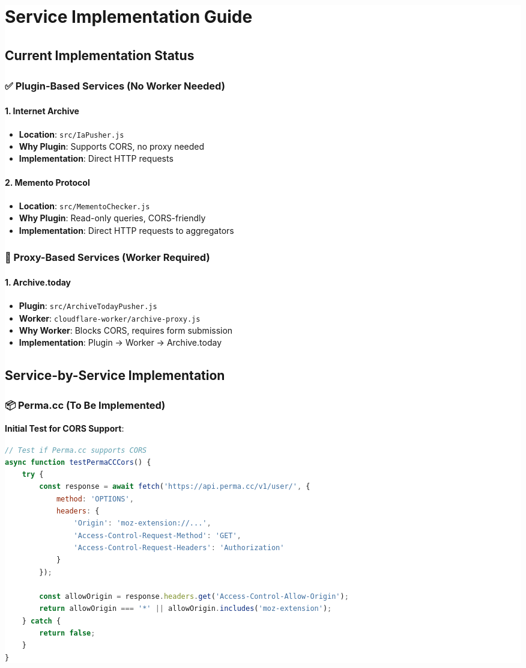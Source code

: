 # Service Implementation Guide

## Current Implementation Status

### ✅ Plugin-Based Services (No Worker Needed)

#### 1. Internet Archive
- **Location**: `src/IaPusher.js`
- **Why Plugin**: Supports CORS, no proxy needed
- **Implementation**: Direct HTTP requests

#### 2. Memento Protocol
- **Location**: `src/MementoChecker.js`
- **Why Plugin**: Read-only queries, CORS-friendly
- **Implementation**: Direct HTTP requests to aggregators

### 🔄 Proxy-Based Services (Worker Required)

#### 1. Archive.today
- **Plugin**: `src/ArchiveTodayPusher.js`
- **Worker**: `cloudflare-worker/archive-proxy.js`
- **Why Worker**: Blocks CORS, requires form submission
- **Implementation**: Plugin → Worker → Archive.today

## Service-by-Service Implementation

### 📦 Perma.cc (To Be Implemented)

**Initial Test for CORS Support**:
```javascript
// Test if Perma.cc supports CORS
async function testPermaCCCors() {
    try {
        const response = await fetch('https://api.perma.cc/v1/user/', {
            method: 'OPTIONS',
            headers: {
                'Origin': 'moz-extension://...',
                'Access-Control-Request-Method': 'GET',
                'Access-Control-Request-Headers': 'Authorization'
            }
        });
        
        const allowOrigin = response.headers.get('Access-Control-Allow-Origin');
        return allowOrigin === '*' || allowOrigin.includes('moz-extension');
    } catch {
        return false;
    }
}
```
